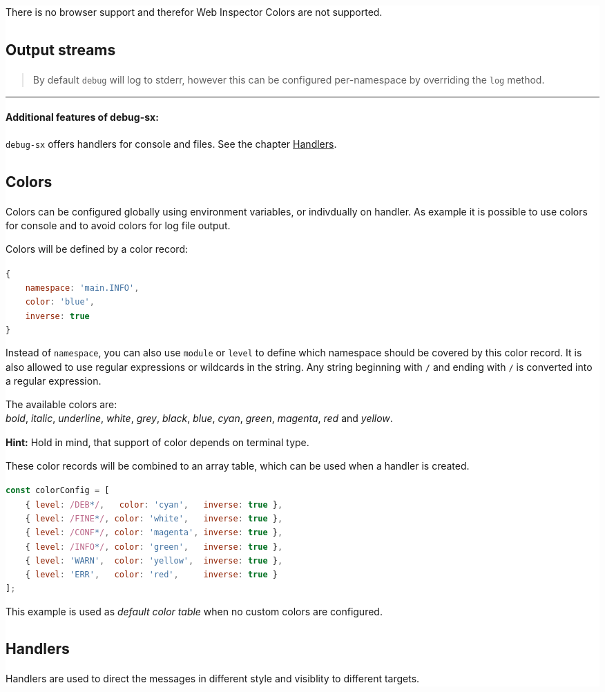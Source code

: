 There is no browser support and therefor Web Inspector Colors are not supported.

## Output streams

> By default `debug` will log to stderr, however this can be configured per-namespace by overriding the `log` method.

---------------------------------------------

#### Additional features of debug-sx: ####

`debug-sx` offers handlers for console and files. See the chapter [Handlers](#handlers).

## Colors

Colors can be configured globally using environment variables, or indivdually on handler. As example it is possible to use colors for console and to avoid colors for log file output.

Colors will be defined by a color record:

```js
{
    namespace: 'main.INFO',
    color: 'blue',
    inverse: true 
}
```
Instead of `namespace`, you can also use `module` or `level` to define which namespace should be covered by this color record. It is also allowed to use regular expressions or wildcards in the string. Any string beginning with `/` and ending with `/` is converted into a regular expression. 

The available colors are:  
*bold*, *italic*, *underline*, *white*, *grey*, *black*,  *blue*, *cyan*, *green*, *magenta*, *red* and *yellow*.

__Hint:__ Hold in mind, that support of color depends on terminal type.

These color records will be combined to an array table, which can be used when a handler is created.

```js
const colorConfig = [
    { level: /DEB*/,   color: 'cyan',   inverse: true },
    { level: /FINE*/, color: 'white',   inverse: true },
    { level: /CONF*/, color: 'magenta', inverse: true },
    { level: /INFO*/, color: 'green',   inverse: true },
    { level: 'WARN',  color: 'yellow',  inverse: true },
    { level: 'ERR',   color: 'red',     inverse: true }
];
```
This example is used as *default color table* when no custom colors are configured.

## Handlers

Handlers are used to direct the messages in different style and visiblity to different targets.
